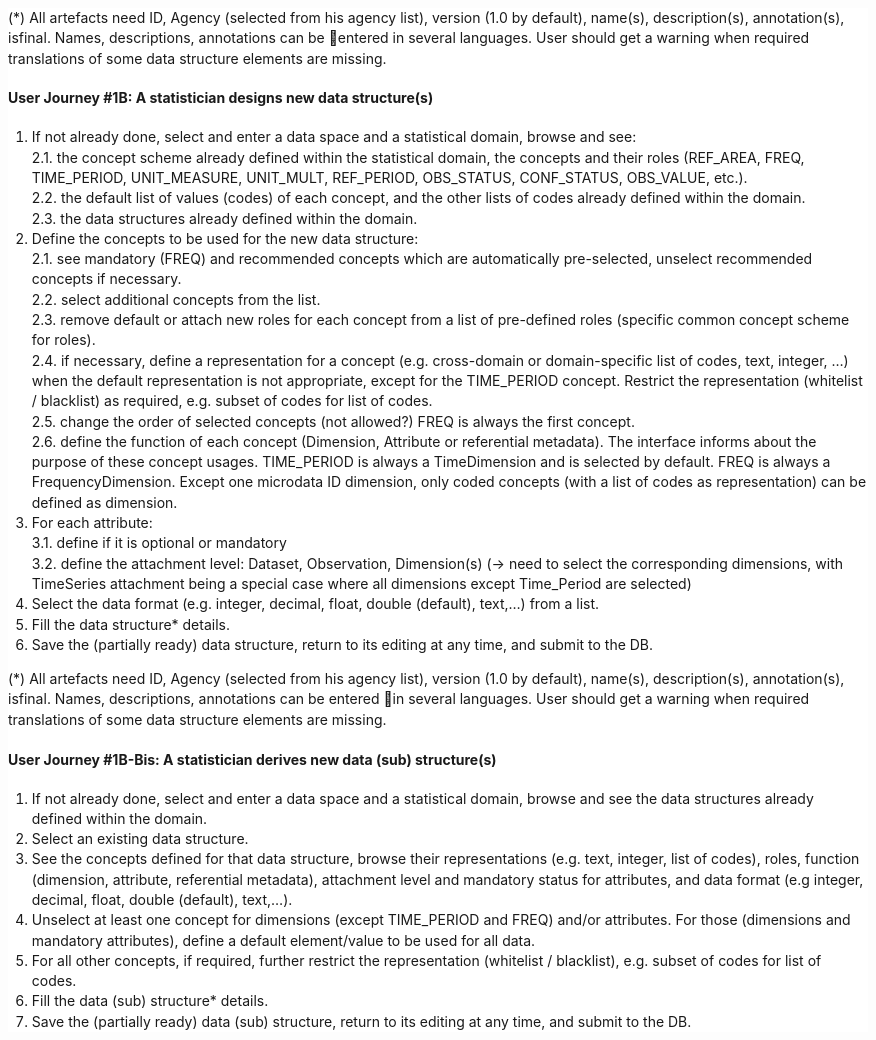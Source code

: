 (*) All artefacts need ID, Agency (selected from his agency list), version (1.0 by default), name(s), description(s), annotation(s), isfinal. Names, descriptions, annotations can be entered in several languages. User should get a warning when required translations of some data structure elements are missing.

#### User Journey #1B: A statistician designs new data structure(s)
1. If not already done, select and enter a data space and a statistical domain, browse and see:  
  2.1. the concept scheme already defined within the statistical domain, the concepts and their roles (REF_AREA, FREQ, TIME_PERIOD, UNIT_MEASURE, UNIT_MULT, REF_PERIOD, OBS_STATUS, CONF_STATUS, OBS_VALUE, etc.).  
  2.2. the default list of values (codes) of each concept, and the other lists of codes already defined within the domain.  
  2.3. the data structures already defined within the domain.  
2. Define the concepts to be used for the new data structure:  
  2.1. see mandatory (FREQ) and recommended concepts which are automatically pre-selected, unselect recommended concepts if necessary.  
  2.2. select additional concepts from the list.  
  2.3. remove default or attach new roles for each concept from a list of pre-defined roles (specific common concept scheme for roles).  
  2.4. if necessary, define a representation for a concept (e.g. cross-domain or domain-specific list of codes, text, integer, …) when the default representation is not appropriate, except for the TIME_PERIOD concept. Restrict the representation (whitelist / blacklist) as required, e.g. subset of codes for list of codes.  
  2.5. change the order of selected concepts (not allowed?) FREQ is always the first concept.  
  2.6. define the function of each concept (Dimension, Attribute or referential metadata). The interface informs about the purpose of these concept usages. TIME_PERIOD is always a TimeDimension and is selected by default. FREQ is always a FrequencyDimension. Except one microdata ID dimension, only coded concepts (with a list of codes as representation) can be defined as dimension.  
3. For each attribute:  
  3.1. define if it is optional or mandatory  
  3.2. define the attachment level: Dataset, Observation, Dimension(s) (-> need to select the corresponding dimensions, with TimeSeries attachment being a special case where all dimensions except Time_Period are selected)  
4. Select the data format (e.g. integer, decimal, float, double (default), text,…) from a list.
5. Fill the data structure* details. 
6. Save the (partially ready) data structure, return to its editing at any time, and submit to the DB.

(*) All artefacts need ID, Agency (selected from his agency list), version (1.0 by default), name(s), description(s), annotation(s), isfinal. Names, descriptions, annotations can be entered in several languages. User should get a warning when required translations of some data structure elements are missing.

#### User Journey #1B-Bis: A statistician derives new data (sub) structure(s)
1. If not already done, select and enter a data space and a statistical domain, browse and see the data structures already defined within the domain.
2. Select an existing data structure.
3. See the concepts defined for that data structure, browse their representations (e.g. text, integer, list of codes), roles, function (dimension, attribute, referential metadata), attachment level and mandatory status for attributes, and data format (e.g integer, decimal, float, double (default), text,…).
4. Unselect at least one concept for dimensions (except TIME_PERIOD and FREQ) and/or attributes. For those (dimensions and mandatory attributes), define a default element/value to be used for all data.
5. For all other concepts, if required, further restrict the representation (whitelist / blacklist), e.g. subset of codes for list of codes.
6. Fill the data (sub) structure* details. 
7. Save the (partially ready) data (sub) structure, return to its editing at any time, and submit to the DB.
